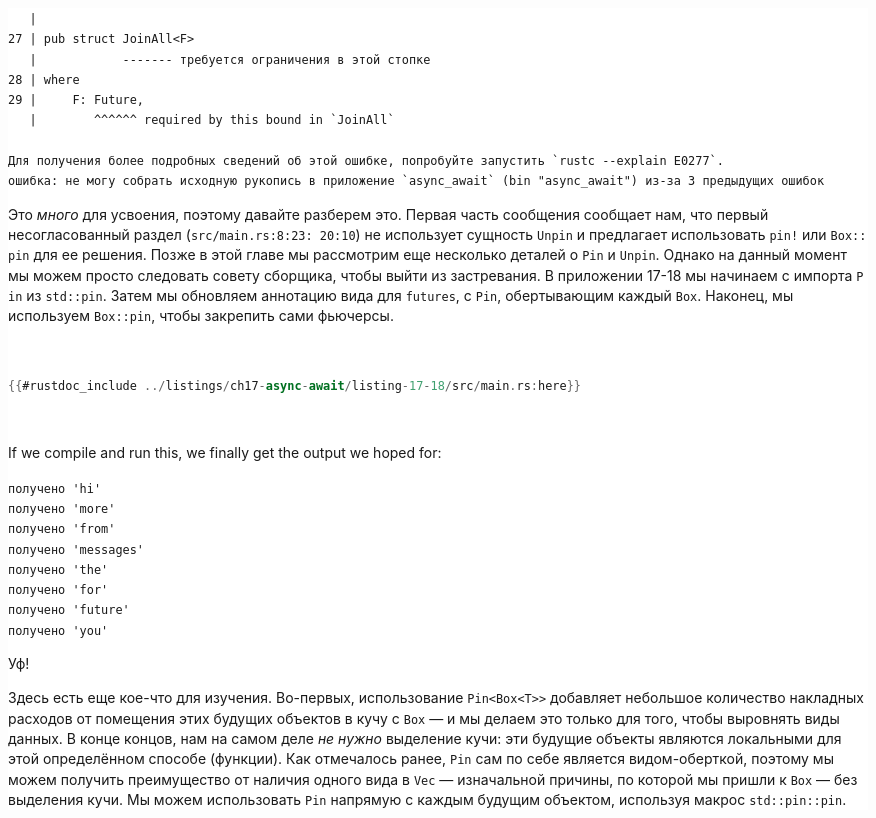 ```text
   |
27 | pub struct JoinAll<F>
   |            ------- требуется ограничения в этой стопке
28 | where
29 |     F: Future,
   |        ^^^^^^ required by this bound in `JoinAll`

Для получения более подробных сведений об этой ошибке, попробуйте запустить `rustc --explain E0277`.
ошибка: не могу собрать исходную рукопись в приложение `async_await` (bin "async_await") из-за 3 предыдущих ошибок
```

Это _много_ для усвоения, поэтому давайте разберем это. Первая часть сообщения
сообщает нам, что первый несогласованный раздел (`src/main.rs:8:23: 20:10`) не
использует сущность `Unpin` и предлагает использовать `pin!` или `Box::pin` для ее
решения. Позже в этой главе мы рассмотрим еще несколько деталей о `Pin` и
`Unpin`. Однако на данный момент мы можем просто следовать совету сборщика, чтобы
выйти из застревания. В приложении 17-18 мы начинаем с импорта `Pin` из `std::pin`. Затем мы
обновляем аннотацию вида для `futures`, с `Pin`, обертывающим каждый `Box`.
Наконец, мы используем `Box::pin`, чтобы закрепить сами фьючерсы.

<Listing number="17-18" caption="Использование `Pin` и `Box::pin` для проверки вида `Vec`" file-name="src/main.rs">

```rust
{{#rustdoc_include ../listings/ch17-async-await/listing-17-18/src/main.rs:here}}
```

</Listing>

If we compile and run this, we finally get the output we hoped for:



```text
получено 'hi'
получено 'more'
получено 'from'
получено 'messages'
получено 'the'
получено 'for'
получено 'future'
получено 'you'
```

Уф!

Здесь есть еще кое-что для изучения. Во-первых, использование `Pin<Box<T>>` добавляет
небольшое количество накладных расходов от помещения этих будущих объектов в кучу с `Box` — и
мы делаем это только для того, чтобы выровнять виды данных. В конце концов, нам на самом деле _не нужно_ выделение кучи: эти будущие объекты являются локальными для этой определённом способе (функции).
Как отмечалось ранее, `Pin` сам по себе является видом-оберткой, поэтому мы можем получить преимущество от
наличия одного вида в `Vec` — изначальной причины, по которой мы пришли к
`Box` — без выделения кучи. Мы можем использовать `Pin` напрямую с каждым будущим объектом, используя макрос `std::pin::pin`.
